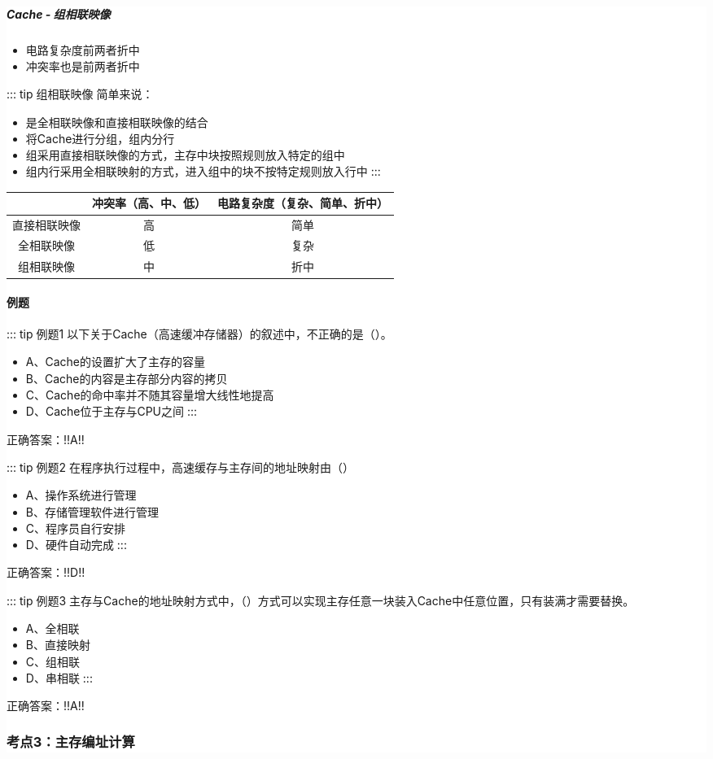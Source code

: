 ##### Cache - 组相联映像

- 电路复杂度前两者折中
- 冲突率也是前两者折中

::: tip 组相联映像
简单来说：
- 是全相联映像和直接相联映像的结合
- 将Cache进行分组，组内分行
- 组采用直接相联映像的方式，主存中块按照规则放入特定的组中
- 组内行采用全相联映射的方式，进入组中的块不按特定规则放入行中
:::

|        | 冲突率（高、中、低） | 电路复杂度（复杂、简单、折中） |
| :----: | :--------: | :-------------: |
| 直接相联映像 |     高      |       简单        |
| 全相联映像  |     低      |       复杂        |
| 组相联映像  |     中      |       折中        |

#### 例题

::: tip 例题1
以下关于Cache（高速缓冲存储器）的叙述中，不正确的是（）。
- A、Cache的设置扩大了主存的容量
- B、Cache的内容是主存部分内容的拷贝
- C、Cache的命中率并不随其容量增大线性地提高
- D、Cache位于主存与CPU之间
:::

正确答案：!!A!!

::: tip 例题2
在程序执行过程中，高速缓存与主存间的地址映射由（）
- A、操作系统进行管理
- B、存储管理软件进行管理
- C、程序员自行安排
- D、硬件自动完成
:::

正确答案：!!D!!

::: tip 例题3
主存与Cache的地址映射方式中，（）方式可以实现主存任意一块装入Cache中任意位置，只有装满才需要替换。
- A、全相联
- B、直接映射
- C、组相联
- D、串相联
:::

正确答案：!!A!!

### 考点3：主存编址计算
